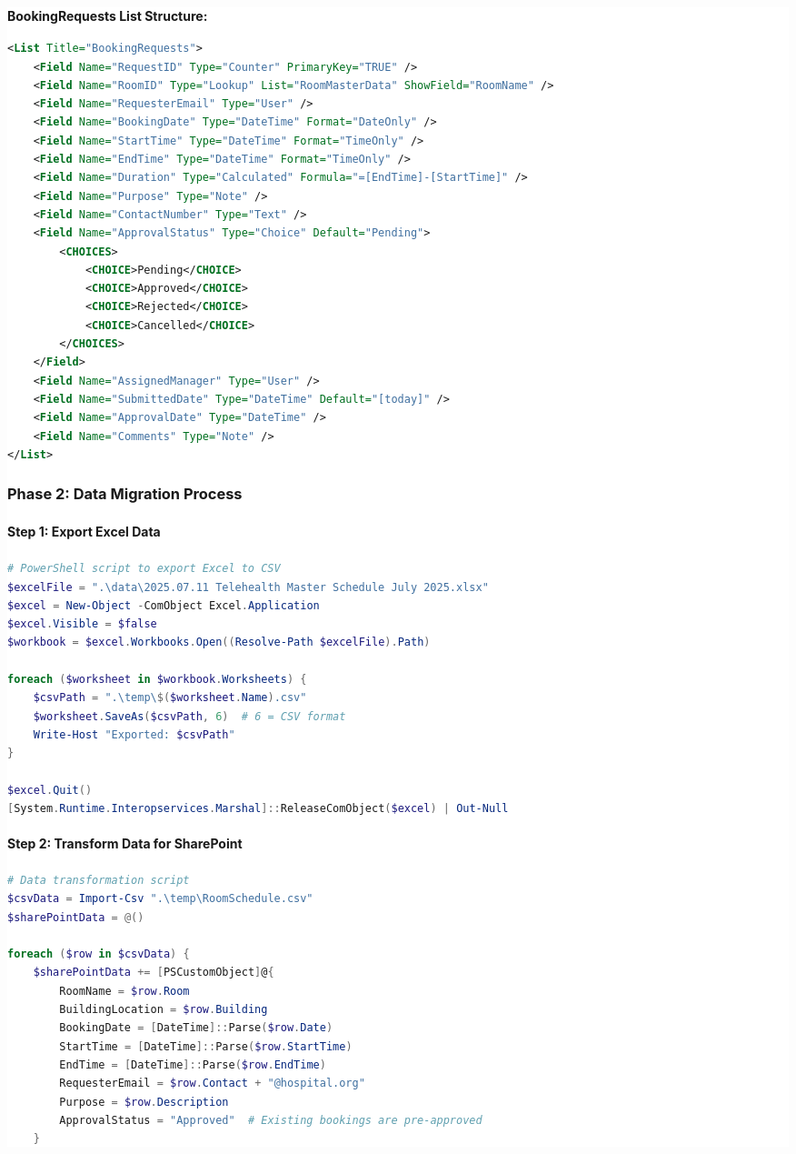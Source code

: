**BookingRequests List Structure:**
```xml
<List Title="BookingRequests">
    <Field Name="RequestID" Type="Counter" PrimaryKey="TRUE" />
    <Field Name="RoomID" Type="Lookup" List="RoomMasterData" ShowField="RoomName" />
    <Field Name="RequesterEmail" Type="User" />
    <Field Name="BookingDate" Type="DateTime" Format="DateOnly" />
    <Field Name="StartTime" Type="DateTime" Format="TimeOnly" />
    <Field Name="EndTime" Type="DateTime" Format="TimeOnly" />
    <Field Name="Duration" Type="Calculated" Formula="=[EndTime]-[StartTime]" />
    <Field Name="Purpose" Type="Note" />
    <Field Name="ContactNumber" Type="Text" />
    <Field Name="ApprovalStatus" Type="Choice" Default="Pending">
        <CHOICES>
            <CHOICE>Pending</CHOICE>
            <CHOICE>Approved</CHOICE>
            <CHOICE>Rejected</CHOICE>
            <CHOICE>Cancelled</CHOICE>
        </CHOICES>
    </Field>
    <Field Name="AssignedManager" Type="User" />
    <Field Name="SubmittedDate" Type="DateTime" Default="[today]" />
    <Field Name="ApprovalDate" Type="DateTime" />
    <Field Name="Comments" Type="Note" />
</List>
```

### Phase 2: Data Migration Process

#### **Step 1: Export Excel Data**
```powershell
# PowerShell script to export Excel to CSV
$excelFile = ".\data\2025.07.11 Telehealth Master Schedule July 2025.xlsx"
$excel = New-Object -ComObject Excel.Application
$excel.Visible = $false
$workbook = $excel.Workbooks.Open((Resolve-Path $excelFile).Path)

foreach ($worksheet in $workbook.Worksheets) {
    $csvPath = ".\temp\$($worksheet.Name).csv"
    $worksheet.SaveAs($csvPath, 6)  # 6 = CSV format
    Write-Host "Exported: $csvPath"
}

$excel.Quit()
[System.Runtime.Interopservices.Marshal]::ReleaseComObject($excel) | Out-Null
```

#### **Step 2: Transform Data for SharePoint**
```powershell
# Data transformation script
$csvData = Import-Csv ".\temp\RoomSchedule.csv"
$sharePointData = @()

foreach ($row in $csvData) {
    $sharePointData += [PSCustomObject]@{
        RoomName = $row.Room
        BuildingLocation = $row.Building
        BookingDate = [DateTime]::Parse($row.Date)
        StartTime = [DateTime]::Parse($row.StartTime)
        EndTime = [DateTime]::Parse($row.EndTime)
        RequesterEmail = $row.Contact + "@hospital.org"
        Purpose = $row.Description
        ApprovalStatus = "Approved"  # Existing bookings are pre-approved
    }
```